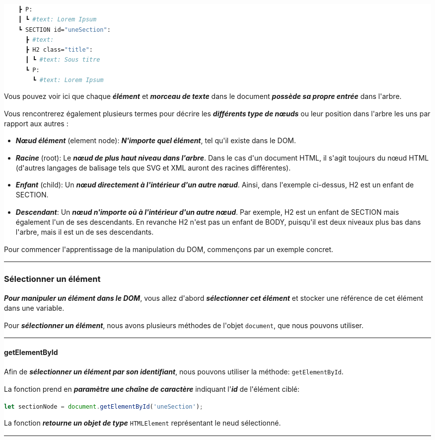 ```bash
    ┣ P:
    ┃ ┗ #text: Lorem Ipsum
    ┗ SECTION id="uneSection":
      ┣ #text:
      ┣ H2 class="title":
      ┃ ┗ #text: Sous titre
      ┗ P:
        ┗ #text: Lorem Ipsum
```

Vous pouvez voir ici que chaque ***élément*** et ***morceau de texte*** dans le document ***possède sa propre entrée*** dans l'arbre.

Vous rencontrerez également plusieurs termes pour décrire les ***différents type de nœuds*** ou leur position dans l'arbre les uns par rapport aux autres :

- ***Nœud élément*** (element node): ***N'importe quel élément***, tel qu'il existe dans le DOM.

- ***Racine*** (root): Le ***nœud de plus haut niveau dans l'arbre***. Dans le cas d'un document HTML, il s'agit toujours du nœud HTML (d'autres langages de balisage tels que SVG et XML auront des racines différentes).

- ***Enfant*** (child): Un ***nœud directement à l'intérieur d'un autre nœud***. Ainsi, dans l'exemple ci-dessus, H2 est un enfant de SECTION.

- ***Descendant***: Un ***nœud n'importe où à l'intérieur d'un autre nœud***. Par exemple, H2 est un enfant de SECTION mais également l'un de ses descendants. En revanche H2 n'est pas un enfant de BODY, puisqu'il est deux niveaux plus bas dans l'arbre, mais il est un de ses descendants.

Pour commencer l'apprentissage de la manipulation du DOM, commençons par un exemple concret.

---

### Sélectionner un élément

***Pour manipuler un élément dans le DOM***, vous allez d'abord ***sélectionner cet élément*** et stocker une référence de cet élément dans une variable.

Pour ***sélectionner un élément***, nous avons plusieurs méthodes de l'objet ```document```, que nous pouvons utiliser.
</Block>

---

#### getElementById

Afin de ***sélectionner un élément par son identifiant***, nous pouvons utiliser la méthode: ```getElementById```.

La fonction prend en ***paramètre une chaîne de caractère*** indiquant l'***id*** de l'élément ciblé:

```js
let sectionNode = document.getElementById('uneSection');
```

La fonction ***retourne un objet de type*** ```HTMLElement``` représentant le neud sélectionné.

---